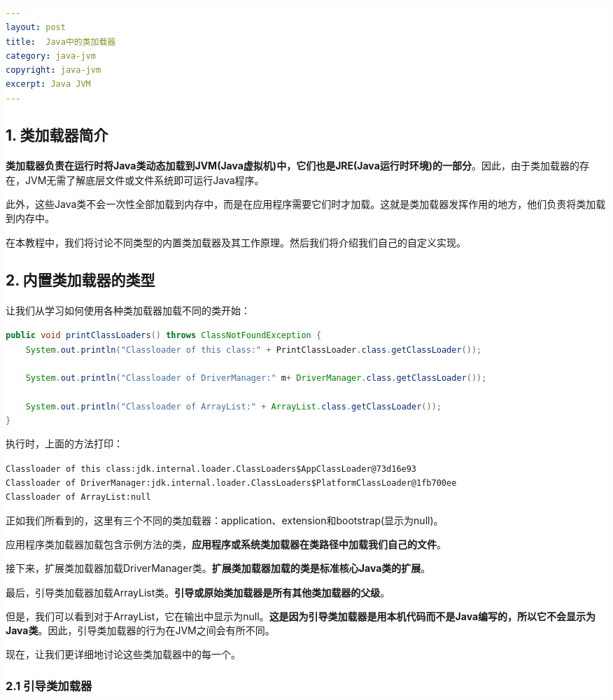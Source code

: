 ```yaml
---
layout: post
title:  Java中的类加载器
category: java-jvm
copyright: java-jvm
excerpt: Java JVM
---
```


## 1. 类加载器简介

**类加载器负责在运行时将Java类动态加载到JVM(Java虚拟机)中，它们也是JRE(Java运行时环境)的一部分**。因此，由于类加载器的存在，JVM无需了解底层文件或文件系统即可运行Java程序。

此外，这些Java类不会一次性全部加载到内存中，而是在应用程序需要它们时才加载。这就是类加载器发挥作用的地方，他们负责将类加载到内存中。

在本教程中，我们将讨论不同类型的内置类加载器及其工作原理。然后我们将介绍我们自己的自定义实现。

## 2. 内置类加载器的类型

让我们从学习如何使用各种类加载器加载不同的类开始：

```java
public void printClassLoaders() throws ClassNotFoundException {
    System.out.println("Classloader of this class:" + PrintClassLoader.class.getClassLoader());

    System.out.println("Classloader of DriverManager:" m+ DriverManager.class.getClassLoader());

    System.out.println("Classloader of ArrayList:" + ArrayList.class.getClassLoader());
}
```

执行时，上面的方法打印：

```plaintext
Classloader of this class:jdk.internal.loader.ClassLoaders$AppClassLoader@73d16e93
Classloader of DriverManager:jdk.internal.loader.ClassLoaders$PlatformClassLoader@1fb700ee
Classloader of ArrayList:null
```

正如我们所看到的，这里有三个不同的类加载器：application、extension和bootstrap(显示为null)。

应用程序类加载器加载包含示例方法的类，**应用程序或系统类加载器在类路径中加载我们自己的文件**。

接下来，扩展类加载器加载DriverManager类。**扩展类加载器加载的类是标准核心Java类的扩展**。

最后，引导类加载器加载ArrayList类。**引导或原始类加载器是所有其他类加载器的父级**。

但是，我们可以看到对于ArrayList，它在输出中显示为null。**这是因为引导类加载器是用本机代码而不是Java编写的，所以它不会显示为Java类**。因此，引导类加载器的行为在JVM之间会有所不同。

现在，让我们更详细地讨论这些类加载器中的每一个。

### 2.1 引导类加载器
